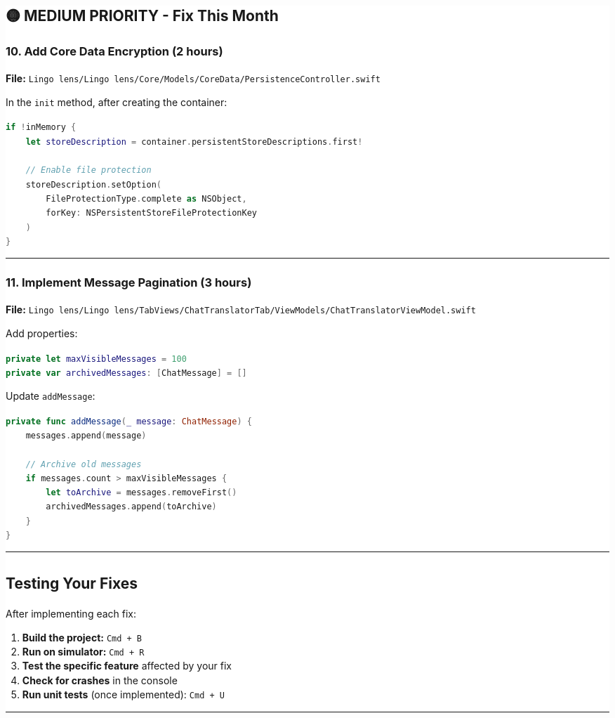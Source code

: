 
## 🟡 MEDIUM PRIORITY - Fix This Month

### 10. Add Core Data Encryption (2 hours)
**File:** `Lingo lens/Lingo lens/Core/Models/CoreData/PersistenceController.swift`

In the `init` method, after creating the container:
```swift
if !inMemory {
    let storeDescription = container.persistentStoreDescriptions.first!
    
    // Enable file protection
    storeDescription.setOption(
        FileProtectionType.complete as NSObject,
        forKey: NSPersistentStoreFileProtectionKey
    )
}
```

---

### 11. Implement Message Pagination (3 hours)
**File:** `Lingo lens/Lingo lens/TabViews/ChatTranslatorTab/ViewModels/ChatTranslatorViewModel.swift`

Add properties:
```swift
private let maxVisibleMessages = 100
private var archivedMessages: [ChatMessage] = []
```

Update `addMessage`:
```swift
private func addMessage(_ message: ChatMessage) {
    messages.append(message)
    
    // Archive old messages
    if messages.count > maxVisibleMessages {
        let toArchive = messages.removeFirst()
        archivedMessages.append(toArchive)
    }
}
```

---

## Testing Your Fixes

After implementing each fix:

1. **Build the project:** `Cmd + B`
2. **Run on simulator:** `Cmd + R`
3. **Test the specific feature** affected by your fix
4. **Check for crashes** in the console
5. **Run unit tests** (once implemented): `Cmd + U`

---